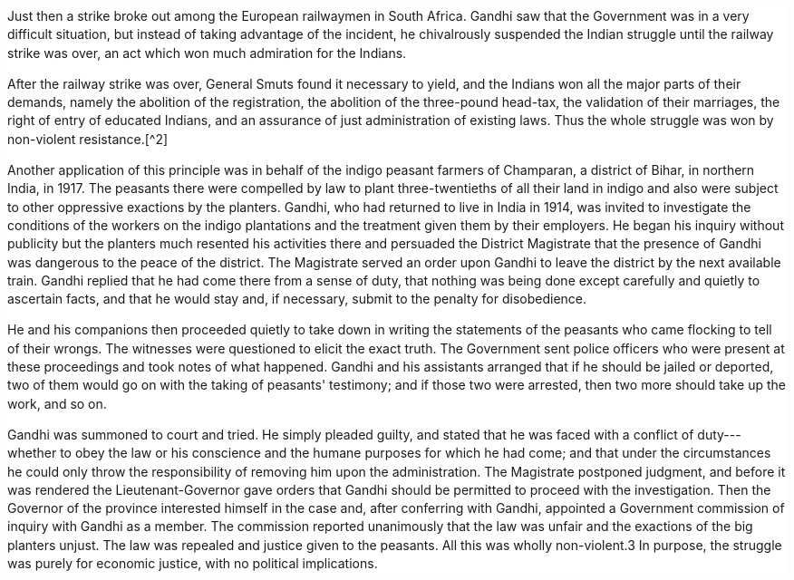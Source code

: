 Just then a strike broke out among the European railwaymen
in South Africa. Gandhi saw that the Government was in a
very difficult situation, but instead of taking advantage of
the incident, he chivalrously suspended the Indian struggle
until the railway strike was over, an act which won much
admiration for the Indians.

After the railway strike was over, General Smuts found it
necessary to yield, and the Indians won all the major parts
of their demands, namely the abolition of the registration,
the abolition of the three-pound head-tax, the validation of
their marriages, the right of entry of educated Indians, and
an assurance of just administration of existing laws. Thus
the whole struggle was won by non-violent resistance.[^2]

Another application of this principle was in behalf of the
indigo peasant farmers of Champaran, a district of Bihar, in
northern India, in 1917. The peasants there were compelled
by law to plant three-twentieths of all their land in indigo
and also were subject to other oppressive exactions by the
planters. Gandhi, who had returned to live in India in 1914,
was invited to investigate the conditions of the workers on
the indigo plantations and the treatment given them by their
employers. He began his inquiry without publicity but the
planters much resented his activities there and persuaded
the District Magistrate that the presence of Gandhi was
dangerous to the peace of the district. The Magistrate
served an order upon Gandhi to leave the district by the
next available train. Gandhi replied that he had come there
from a sense of duty, that nothing was being done except
carefully and quietly to ascertain facts, and that he would
stay and, if necessary, submit to the penalty for
disobedience.

He and his companions then proceeded quietly to take down in
writing the statements of the peasants who came flocking to
tell of their wrongs. The witnesses were questioned to
elicit the exact truth. The Government sent police officers
who were present at these proceedings and took notes of what
happened. Gandhi and his assistants arranged that if he
should be jailed or deported, two of them would go on with
the taking of peasants' testimony; and if those two were
arrested, then two more should take up the work, and so on.

Gandhi was summoned to court and tried. He simply pleaded
guilty, and stated that he was faced with a conflict of
duty---whether to obey the law or his conscience and the
humane purposes for which he had come; and that under the
circumstances he could only throw the responsibility of
removing him upon the administration. The Magistrate
postponed judgment, and before it was rendered the
Lieutenant-Governor gave orders that Gandhi should be
permitted to proceed with the investigation. Then the
Governor of the province interested himself in the case and,
after conferring with Gandhi, appointed a Government
commission of inquiry with Gandhi as a member. The
commission reported unanimously that the law was unfair and
the exactions of the big planters unjust. The law was
repealed and justice given to the peasants. All this was
wholly non-violent.3 In purpose, the struggle was purely for
economic justice, with no political implications.

